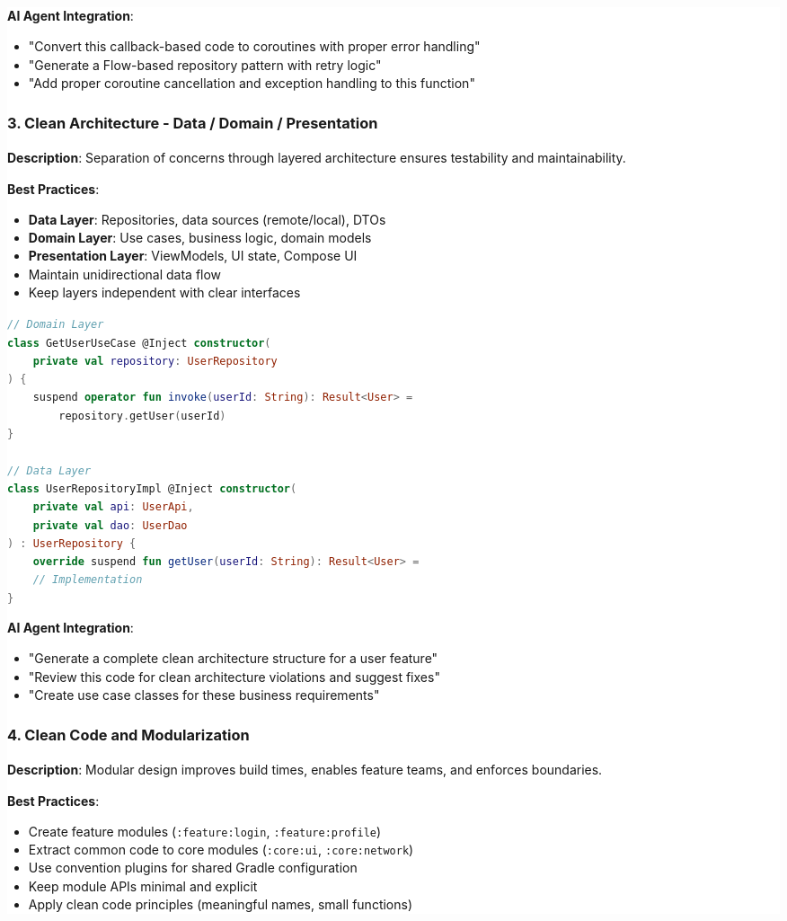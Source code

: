 **AI Agent Integration**:

- "Convert this callback-based code to coroutines with proper error handling"
- "Generate a Flow-based repository pattern with retry logic"
- "Add proper coroutine cancellation and exception handling to this function"

### 3. Clean Architecture - Data / Domain / Presentation

**Description**: Separation of concerns through layered architecture ensures testability and
maintainability.

**Best Practices**:

- **Data Layer**: Repositories, data sources (remote/local), DTOs
- **Domain Layer**: Use cases, business logic, domain models
- **Presentation Layer**: ViewModels, UI state, Compose UI
- Maintain unidirectional data flow
- Keep layers independent with clear interfaces

```kotlin
// Domain Layer
class GetUserUseCase @Inject constructor(
    private val repository: UserRepository
) {
    suspend operator fun invoke(userId: String): Result<User> =
        repository.getUser(userId)
}

// Data Layer
class UserRepositoryImpl @Inject constructor(
    private val api: UserApi,
    private val dao: UserDao
) : UserRepository {
    override suspend fun getUser(userId: String): Result<User> =
    // Implementation
}
```

**AI Agent Integration**:

- "Generate a complete clean architecture structure for a user feature"
- "Review this code for clean architecture violations and suggest fixes"
- "Create use case classes for these business requirements"

### 4. Clean Code and Modularization

**Description**: Modular design improves build times, enables feature teams, and enforces
boundaries.

**Best Practices**:

- Create feature modules (`:feature:login`, `:feature:profile`)
- Extract common code to core modules (`:core:ui`, `:core:network`)
- Use convention plugins for shared Gradle configuration
- Keep module APIs minimal and explicit
- Apply clean code principles (meaningful names, small functions)
